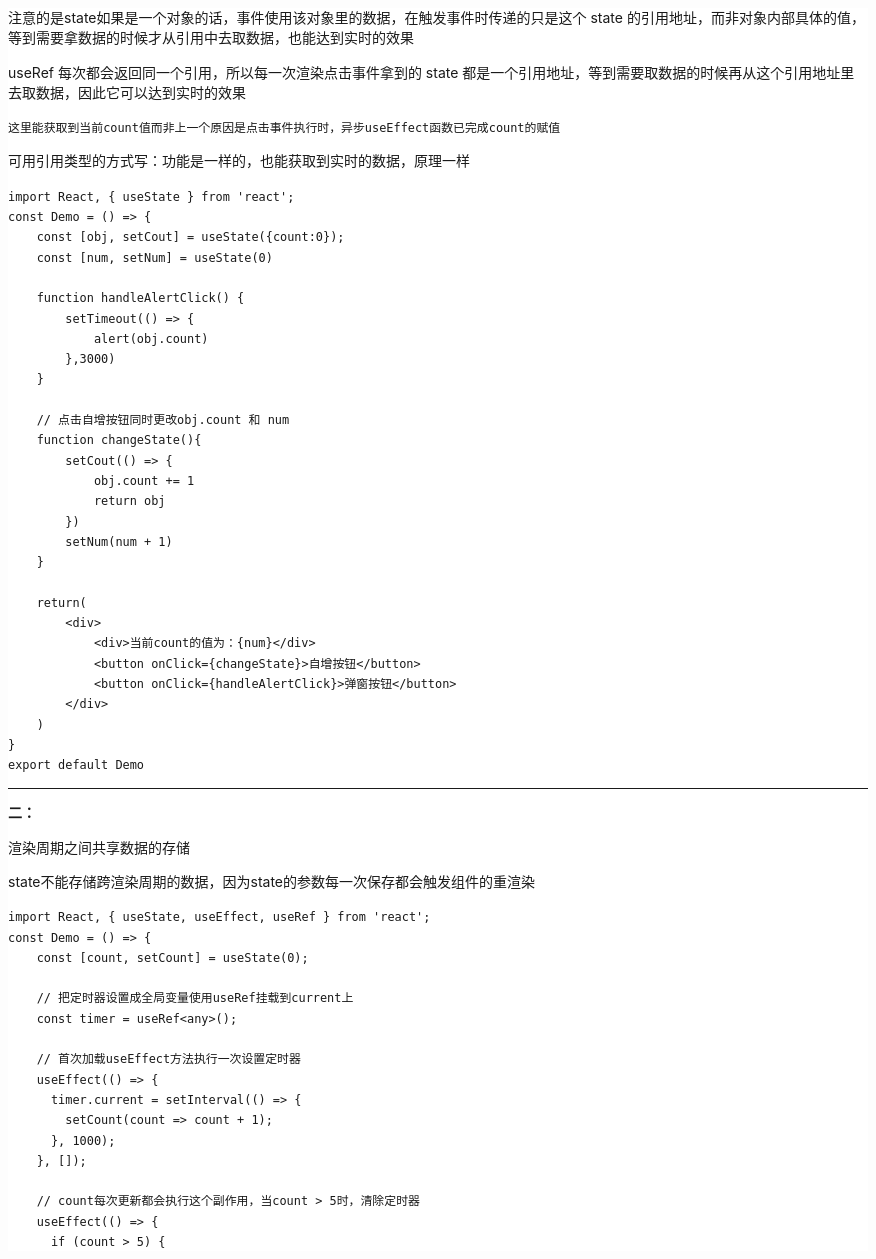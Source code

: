 注意的是state如果是一个对象的话，事件使用该对象里的数据，在触发事件时传递的只是这个 state 的引用地址，而非对象内部具体的值，等到需要拿数据的时候才从引用中去取数据，也能达到实时的效果

useRef 每次都会返回同一个引用，所以每一次渲染点击事件拿到的 state 都是一个引用地址，等到需要取数据的时候再从这个引用地址里去取数据，因此它可以达到实时的效果

```
这里能获取到当前count值而非上一个原因是点击事件执行时，异步useEffect函数已完成count的赋值
```

可用引用类型的方式写：功能是一样的，也能获取到实时的数据，原理一样

```tsx
import React, { useState } from 'react';
const Demo = () => {
    const [obj, setCout] = useState({count:0});
    const [num, setNum] = useState(0)

    function handleAlertClick() {
        setTimeout(() => {
            alert(obj.count)
        },3000)
    }
	
    // 点击自增按钮同时更改obj.count 和 num
    function changeState(){
        setCout(() => {
            obj.count += 1
            return obj
        })
        setNum(num + 1)
    }
    
    return(
        <div>
            <div>当前count的值为：{num}</div>
            <button onClick={changeState}>自增按钮</button>
            <button onClick={handleAlertClick}>弹窗按钮</button>
        </div>
    )
}
export default Demo
```

---

**二：**

渲染周期之间共享数据的存储

state不能存储跨渲染周期的数据，因为state的参数每一次保存都会触发组件的重渲染

```tsx
import React, { useState, useEffect, useRef } from 'react';
const Demo = () => {
    const [count, setCount] = useState(0);

    // 把定时器设置成全局变量使用useRef挂载到current上
    const timer = useRef<any>();

    // 首次加载useEffect方法执行一次设置定时器
    useEffect(() => {
      timer.current = setInterval(() => {
        setCount(count => count + 1);
      }, 1000);
    }, []);

    // count每次更新都会执行这个副作用，当count > 5时，清除定时器
    useEffect(() => {
      if (count > 5) {
```